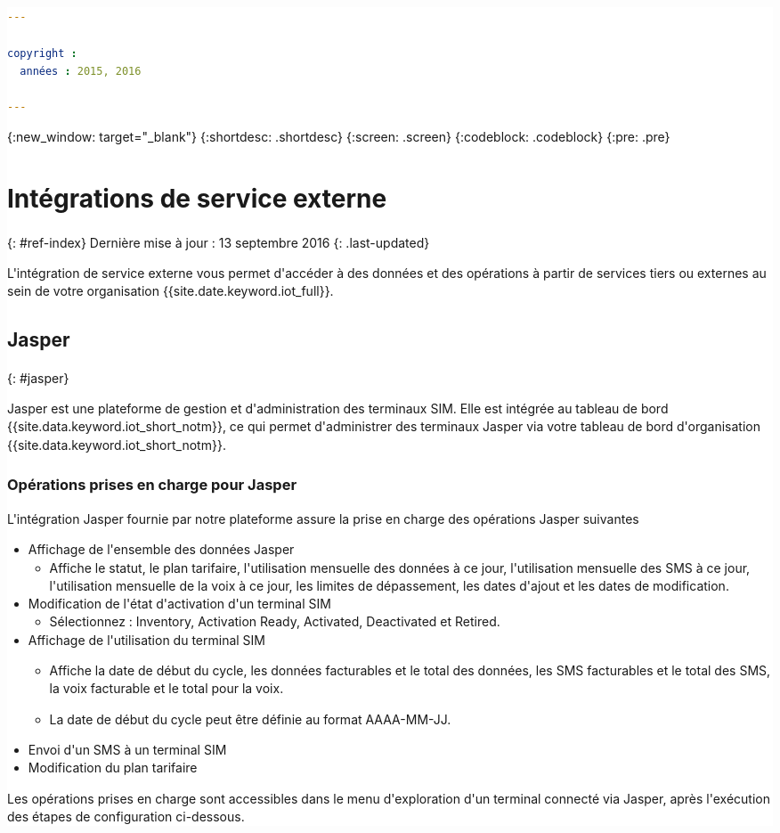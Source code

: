 ```yaml
---

copyright :
  années : 2015, 2016

---
```


{:new_window: target="\_blank"}
{:shortdesc: .shortdesc}
{:screen: .screen}
{:codeblock: .codeblock}
{:pre: .pre}

# Intégrations de service externe
{: #ref-index}
Dernière mise à jour : 13 septembre 2016
{: .last-updated}

L'intégration de service externe vous permet d'accéder à des données et des opérations à partir de services tiers ou externes au sein de votre organisation {{site.date.keyword.iot_full}}. 

## Jasper
{: #jasper}

Jasper est une plateforme de gestion et d'administration des terminaux SIM. Elle est intégrée au tableau de bord {{site.data.keyword.iot_short_notm}}, ce qui permet d'administrer des terminaux Jasper via votre tableau de bord d'organisation {{site.data.keyword.iot_short_notm}}. 

### Opérations prises en charge pour Jasper

L'intégration Jasper fournie par notre plateforme assure la prise en charge des opérations Jasper suivantes  

- Affichage de l'ensemble des données Jasper
  - Affiche le statut, le plan tarifaire, l'utilisation mensuelle des données à ce jour, l'utilisation mensuelle des SMS à ce jour, l'utilisation mensuelle de la voix à ce jour, les limites de dépassement, les dates d'ajout et les dates de modification.
- Modification de l'état d'activation d'un terminal SIM
  - Sélectionnez : Inventory, Activation Ready, Activated, Deactivated et Retired.
- Affichage de l'utilisation du terminal SIM
  - Affiche la date de début du cycle, les données facturables et le total des données, les SMS facturables et le total des SMS, la voix facturable et le total pour la voix.

  - La date de début du cycle peut être définie au format AAAA-MM-JJ.
- Envoi d'un SMS à un terminal SIM
- Modification du plan tarifaire

Les opérations prises en charge sont accessibles dans le menu d'exploration d'un terminal connecté via Jasper, après l'exécution des étapes de configuration ci-dessous.
